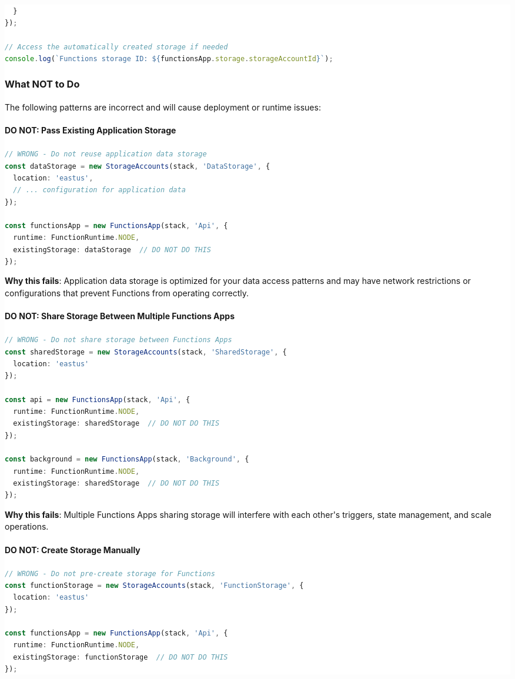 ```typescript
  }
});

// Access the automatically created storage if needed
console.log(`Functions storage ID: ${functionsApp.storage.storageAccountId}`);
```

### What NOT to Do

The following patterns are incorrect and will cause deployment or runtime issues:

#### DO NOT: Pass Existing Application Storage

```typescript
// WRONG - Do not reuse application data storage
const dataStorage = new StorageAccounts(stack, 'DataStorage', {
  location: 'eastus',
  // ... configuration for application data
});

const functionsApp = new FunctionsApp(stack, 'Api', {
  runtime: FunctionRuntime.NODE,
  existingStorage: dataStorage  // DO NOT DO THIS
});
```

**Why this fails**: Application data storage is optimized for your data access patterns and may have network restrictions or configurations that prevent Functions from operating correctly.

#### DO NOT: Share Storage Between Multiple Functions Apps

```typescript
// WRONG - Do not share storage between Functions Apps
const sharedStorage = new StorageAccounts(stack, 'SharedStorage', {
  location: 'eastus'
});

const api = new FunctionsApp(stack, 'Api', {
  runtime: FunctionRuntime.NODE,
  existingStorage: sharedStorage  // DO NOT DO THIS
});

const background = new FunctionsApp(stack, 'Background', {
  runtime: FunctionRuntime.NODE,
  existingStorage: sharedStorage  // DO NOT DO THIS
});
```

**Why this fails**: Multiple Functions Apps sharing storage will interfere with each other's triggers, state management, and scale operations.

#### DO NOT: Create Storage Manually

```typescript
// WRONG - Do not pre-create storage for Functions
const functionStorage = new StorageAccounts(stack, 'FunctionStorage', {
  location: 'eastus'
});

const functionsApp = new FunctionsApp(stack, 'Api', {
  runtime: FunctionRuntime.NODE,
  existingStorage: functionStorage  // DO NOT DO THIS
});
```

